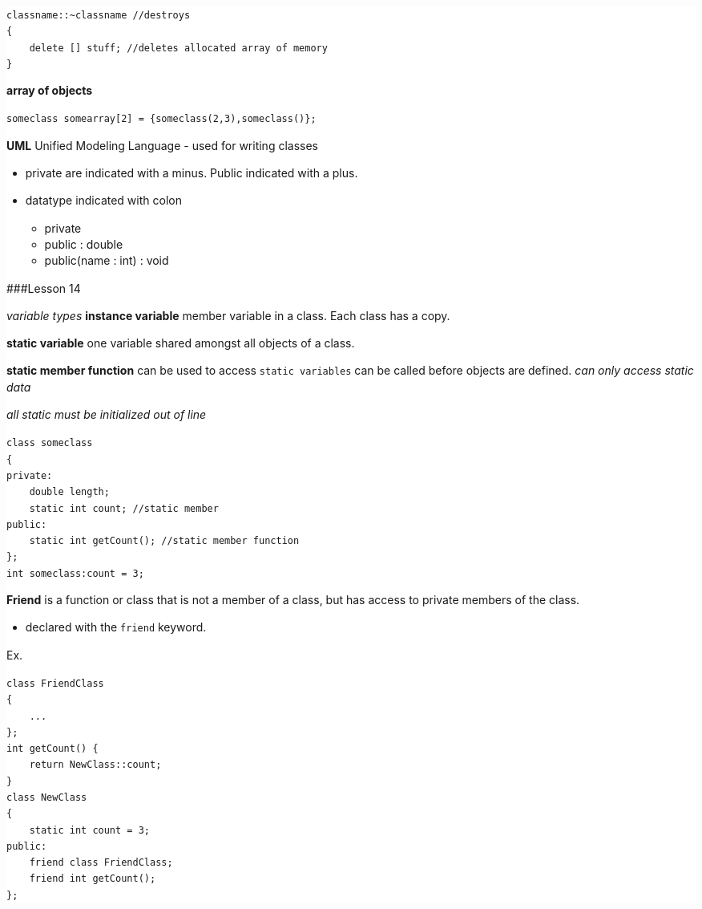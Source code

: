     classname::~classname //destroys
    {
        delete [] stuff; //deletes allocated array of memory
    }

**array of objects**

    someclass somearray[2] = {someclass(2,3),someclass()};

**UML** Unified Modeling Language - used for writing classes
- private are indicated with a minus. Public indicated with a plus.
- datatype indicated with colon

    - private
    + public : double
    + public(name : int) : void

###Lesson 14

*variable types*
**instance variable** member variable in a class. Each class has a copy.

**static variable** one variable shared amongst all objects of a class. 

**static member function** can be used to access `static variables` can be called before objects are defined. *can only access static data*

*all static must be initialized out of line*

    class someclass
    {
    private:
        double length;
        static int count; //static member
    public:
        static int getCount(); //static member function
    };
    int someclass:count = 3;

**Friend** is a function or class that is not a member of a class, but has access to private members of the class.

- declared with the `friend` keyword.

Ex.

    class FriendClass
    {
        ...
    };
    int getCount() {
        return NewClass::count;
    }
    class NewClass
    {
        static int count = 3;
    public:
        friend class FriendClass;
        friend int getCount();
    };
